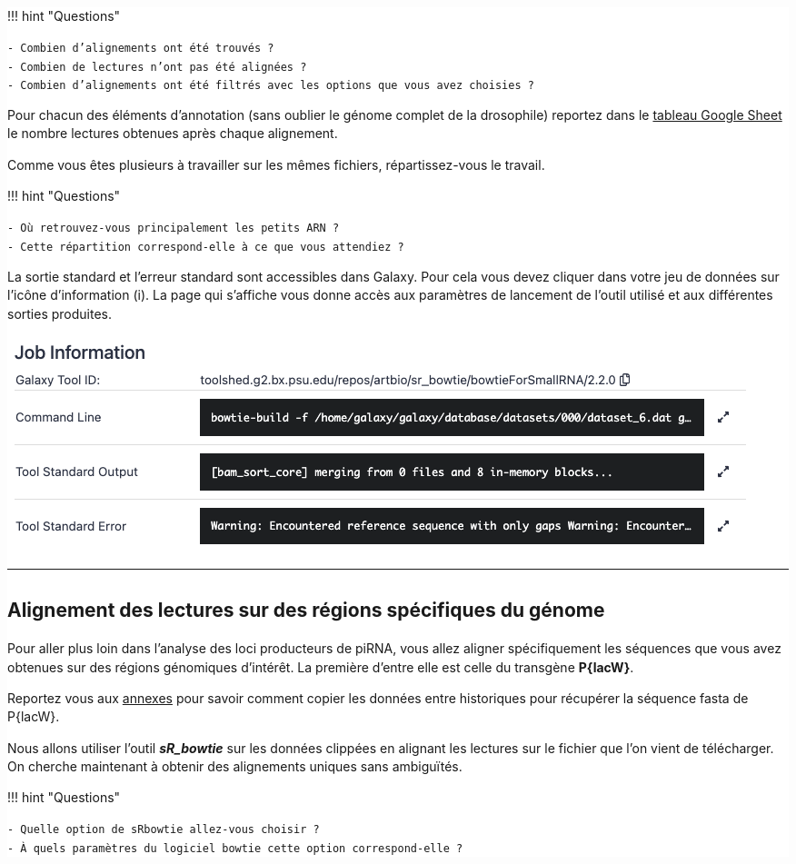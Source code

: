 !!! hint "Questions"

	- Combien d’alignements ont été trouvés ?
	- Combien de lectures n’ont pas été alignées ?
	- Combien d’alignements ont été filtrés avec les options que vous avez choisies ?

Pour chacun des éléments d’annotation (sans oublier le génome complet de la drosophile) reportez dans le [tableau Google Sheet](https://docs.google.com/spreadsheets/d/1Cxe_UCjYfFXXRGcaMgyTm_m6uJrKGDy_UYKGS4K-EZM/) le nombre lectures obtenues après chaque alignement.

Comme vous êtes plusieurs à travailler sur les mêmes fichiers, répartissez-vous le travail.

!!! hint "Questions"

	- Où retrouvez-vous principalement les petits ARN ?
	- Cette répartition correspond-elle à ce que vous attendiez ?

La sortie standard et l’erreur standard sont accessibles dans Galaxy. Pour cela vous devez cliquer dans votre jeu de données sur l’icône d’information (i). La page qui s’affiche vous donne accès aux paramètres de lancement de l’outil utilisé et aux différentes sorties produites.

![Sortie et erreur standard](img/srna/sortie_standard.png "Sortie et erreur standard")


--------------------------------------------------------------------------------
## Alignement des lectures sur des régions spécifiques du génome

Pour aller plus loin dans l’analyse des loci producteurs de piRNA, vous allez aligner spécifiquement les séquences que vous avez obtenues sur des régions génomiques d’intérêt. La première d’entre elle est celle du transgène **P{lacW}**.

Reportez vous aux [annexes](./annexes.md#copier-des-fichiers-entre-historiques) pour savoir comment copier les données entre historiques pour récupérer la séquence fasta de P{lacW}.

Nous allons utiliser l’outil ***sR_bowtie*** sur les données clippées en alignant les lectures sur le fichier que l’on vient de télécharger. On cherche maintenant à obtenir des alignements uniques sans ambiguïtés.

!!! hint "Questions"

	- Quelle option de sRbowtie allez-vous choisir ?
	- À quels paramètres du logiciel bowtie cette option correspond-elle ?
